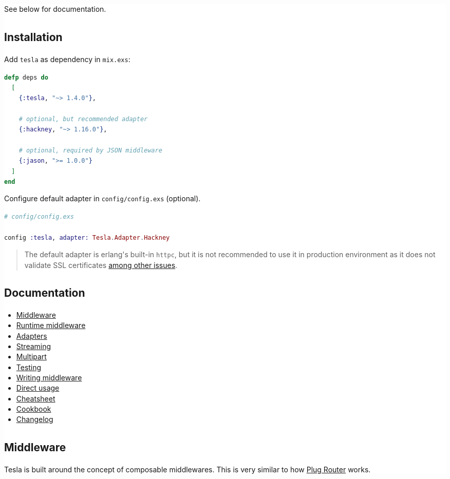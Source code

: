 See below for documentation.

## Installation

Add `tesla` as dependency in `mix.exs`:

```elixir
defp deps do
  [
    {:tesla, "~> 1.4.0"},

    # optional, but recommended adapter
    {:hackney, "~> 1.16.0"},

    # optional, required by JSON middleware
    {:jason, ">= 1.0.0"}
  ]
end

```

Configure default adapter in `config/config.exs` (optional).

```elixir
# config/config.exs

config :tesla, adapter: Tesla.Adapter.Hackney
```

> The default adapter is erlang's built-in `httpc`, but it is not recommended
to use it in production environment as it does not validate SSL certificates
[among other issues](https://github.com/teamon/tesla/issues?utf8=%E2%9C%93&q=is%3Aissue+label%3Ahttpc+).

## Documentation

- [Middleware](#middleware)
- [Runtime middleware](#runtime-middleware)
- [Adapters](#adapters)
- [Streaming](#streaming)
- [Multipart](#multipart)
- [Testing](#testing)
- [Writing middleware](#writing-middleware)
- [Direct usage](#direct-usage)
- [Cheatsheet](#cheatsheet)
- [Cookbook](https://github.com/teamon/tesla/wiki)
- [Changelog](https://github.com/teamon/tesla/releases)

## Middleware

Tesla is built around the concept of composable middlewares.
This is very similar to how [Plug Router](https://github.com/elixir-plug/plug#the-plug-router) works.

